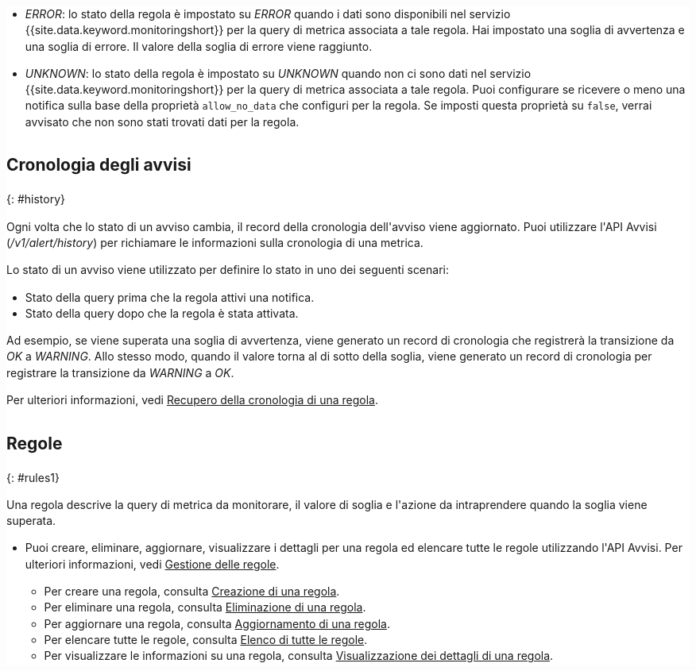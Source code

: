 * *ERROR*: lo stato della regola è impostato su *ERROR* quando i dati sono disponibili nel servizio {{site.data.keyword.monitoringshort}} per la query di metrica associata a tale regola. Hai impostato una soglia di avvertenza e una soglia di errore. Il valore della soglia di errore viene raggiunto.  

* *UNKNOWN*: lo stato della regola è impostato su *UNKNOWN* quando non ci sono dati nel servizio {{site.data.keyword.monitoringshort}} per la query di metrica associata a tale regola. Puoi configurare se ricevere o meno una notifica sulla base della proprietà `allow_no_data` che configuri per la regola. Se imposti questa proprietà su `false`, verrai avvisato che non sono stati trovati dati per la regola.



	
## Cronologia degli avvisi
{: #history}

Ogni volta che lo stato di un avviso cambia, il record della cronologia dell'avviso viene aggiornato. Puoi utilizzare l'API Avvisi (*/v1/alert/history*) per richiamare le informazioni sulla cronologia di una metrica.

Lo stato di un avviso viene utilizzato per definire lo stato in uno dei seguenti scenari:

* Stato della query prima che la regola attivi una notifica.
* Stato della query dopo che la regola è stata attivata. 

Ad esempio, se viene superata una soglia di avvertenza, viene generato un record di cronologia che registrerà la transizione da *OK* a *WARNING*. Allo stesso modo, quando il valore torna al di sotto della soglia, viene generato un record di cronologia per registrare la transizione da *WARNING* a *OK*.

Per ulteriori informazioni, vedi [Recupero della cronologia di una regola](/docs/services/cloud-monitoring/alerts?topic=cloud-monitoring-retrieve_history#retrieve_history).


## Regole
{: #rules1}

Una regola descrive la query di metrica da monitorare, il valore di soglia e l'azione da intraprendere quando la soglia viene superata. 

* Puoi creare, eliminare, aggiornare, visualizzare i dettagli per una regola ed elencare tutte le regole utilizzando l'API Avvisi. Per ulteriori informazioni, vedi [Gestione delle regole](/docs/services/cloud-monitoring/alerts?topic=cloud-monitoring-rules#rules).

    * Per creare una regola, consulta [Creazione di una regola](/docs/services/cloud-monitoring/alerts?topic=cloud-monitoring-rules#create).
	* Per eliminare una regola, consulta [Eliminazione di una regola](/docs/services/cloud-monitoring/alerts?topic=cloud-monitoring-rules#delete).
	* Per aggiornare una regola, consulta [Aggiornamento di una regola](/docs/services/cloud-monitoring/alerts?topic=cloud-monitoring-rules#update).
	* Per elencare tutte le regole, consulta [Elenco di tutte le regole](/docs/services/cloud-monitoring/alerts?topic=cloud-monitoring-rules#list).
	* Per visualizzare le informazioni su una regola, consulta [Visualizzazione dei dettagli di una regola](/docs/services/cloud-monitoring/alerts?topic=cloud-monitoring-rules#showing-the-details-of-a-rule).
